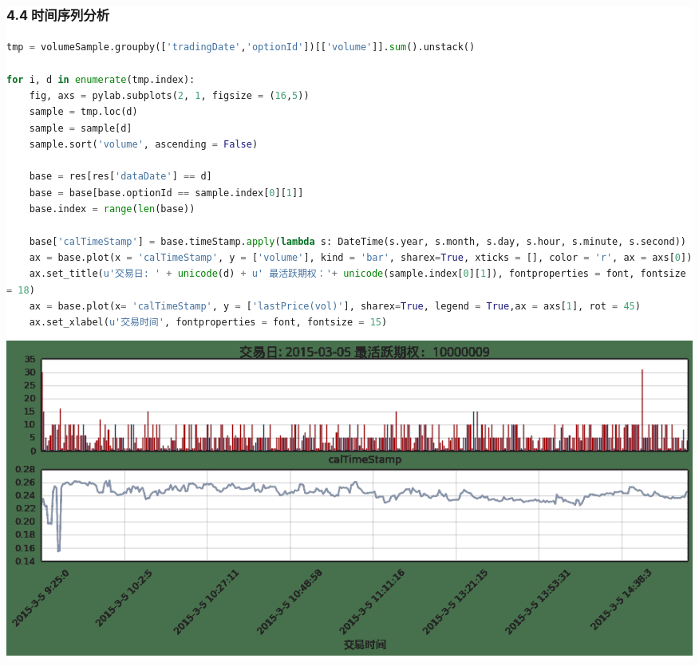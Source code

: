 ### 4.4 时间序列分析

```py
tmp = volumeSample.groupby(['tradingDate','optionId'])[['volume']].sum().unstack()

for i, d in enumerate(tmp.index):
    fig, axs = pylab.subplots(2, 1, figsize = (16,5))
    sample = tmp.loc(d)
    sample = sample[d]
    sample.sort('volume', ascending = False)
    
    base = res[res['dataDate'] == d]
    base = base[base.optionId == sample.index[0][1]]
    base.index = range(len(base))
    
    base['calTimeStamp'] = base.timeStamp.apply(lambda s: DateTime(s.year, s.month, s.day, s.hour, s.minute, s.second))
    ax = base.plot(x = 'calTimeStamp', y = ['volume'], kind = 'bar', sharex=True, xticks = [], color = 'r', ax = axs[0])
    ax.set_title(u'交易日: ' + unicode(d) + u' 最活跃期权：'+ unicode(sample.index[0][1]), fontproperties = font, fontsize = 18)
    ax = base.plot(x= 'calTimeStamp', y = ['lastPrice(vol)'], sharex=True, legend = True,ax = axs[1], rot = 45)
    ax.set_xlabel(u'交易时间', fontproperties = font, fontsize = 15)
```

![](img/RJLdMcX1pktNmSru2JXMdoyRJkiRJkiRJkiRJkiRJkiRJkiRJkiRJkiRJkiRJkiRJkiRJkiRJkiRJkiRJkiSda38BRnxpGxRwGdUAAAAASUVORK5CYII=.png)
